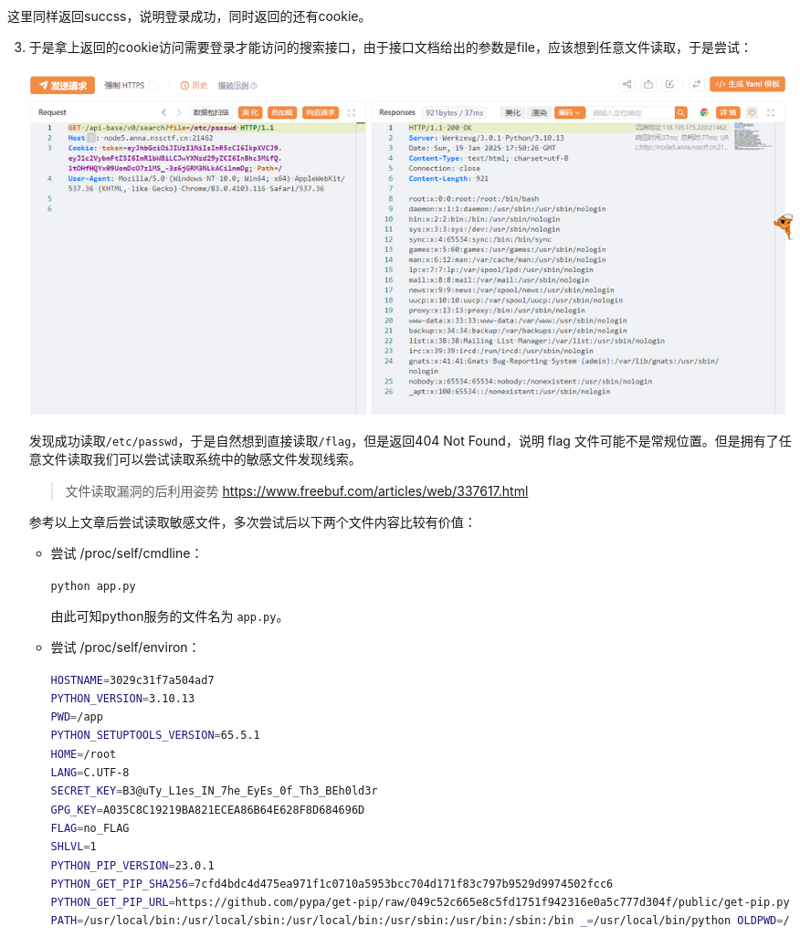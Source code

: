    这里同样返回succss，说明登录成功，同时返回的还有cookie。

3. 于是拿上返回的cookie访问需要登录才能访问的搜索接口，由于接口文档给出的参数是file，应该想到任意文件读取，于是尝试：

   ![](images/GHCTF2024新生赛-理想国-yakit-search-passwd.png)

   发现成功读取`/etc/passwd`，于是自然想到直接读取`/flag`，但是返回404 Not Found，说明 flag 文件可能不是常规位置。但是拥有了任意文件读取我们可以尝试读取系统中的敏感文件发现线索。

   > 文件读取漏洞的后利用姿势 https://www.freebuf.com/articles/web/337617.html

   参考以上文章后尝试读取敏感文件，多次尝试后以下两个文件内容比较有价值：

   - 尝试 /proc/self/cmdline：

     ```bash
     python app.py
     ```

     由此可知python服务的文件名为 `app.py`。

   - 尝试 /proc/self/environ：

     ```bash
     HOSTNAME=3029c31f7a504ad7 
     PYTHON_VERSION=3.10.13 
     PWD=/app
     PYTHON_SETUPTOOLS_VERSION=65.5.1
     HOME=/root
     LANG=C.UTF-8
     SECRET_KEY=B3@uTy_L1es_IN_7he_EyEs_0f_Th3_BEh0ld3r
     GPG_KEY=A035C8C19219BA821ECEA86B64E628F8D684696D
     FLAG=no_FLAG
     SHLVL=1
     PYTHON_PIP_VERSION=23.0.1 
     PYTHON_GET_PIP_SHA256=7cfd4bdc4d475ea971f1c0710a5953bcc704d171f83c797b9529d9974502fcc6 
     PYTHON_GET_PIP_URL=https://github.com/pypa/get-pip/raw/049c52c665e8c5fd1751f942316e0a5c777d304f/public/get-pip.py
     PATH=/usr/local/bin:/usr/local/sbin:/usr/local/bin:/usr/sbin:/usr/bin:/sbin:/bin _=/usr/local/bin/python OLDPWD=/
     ```
